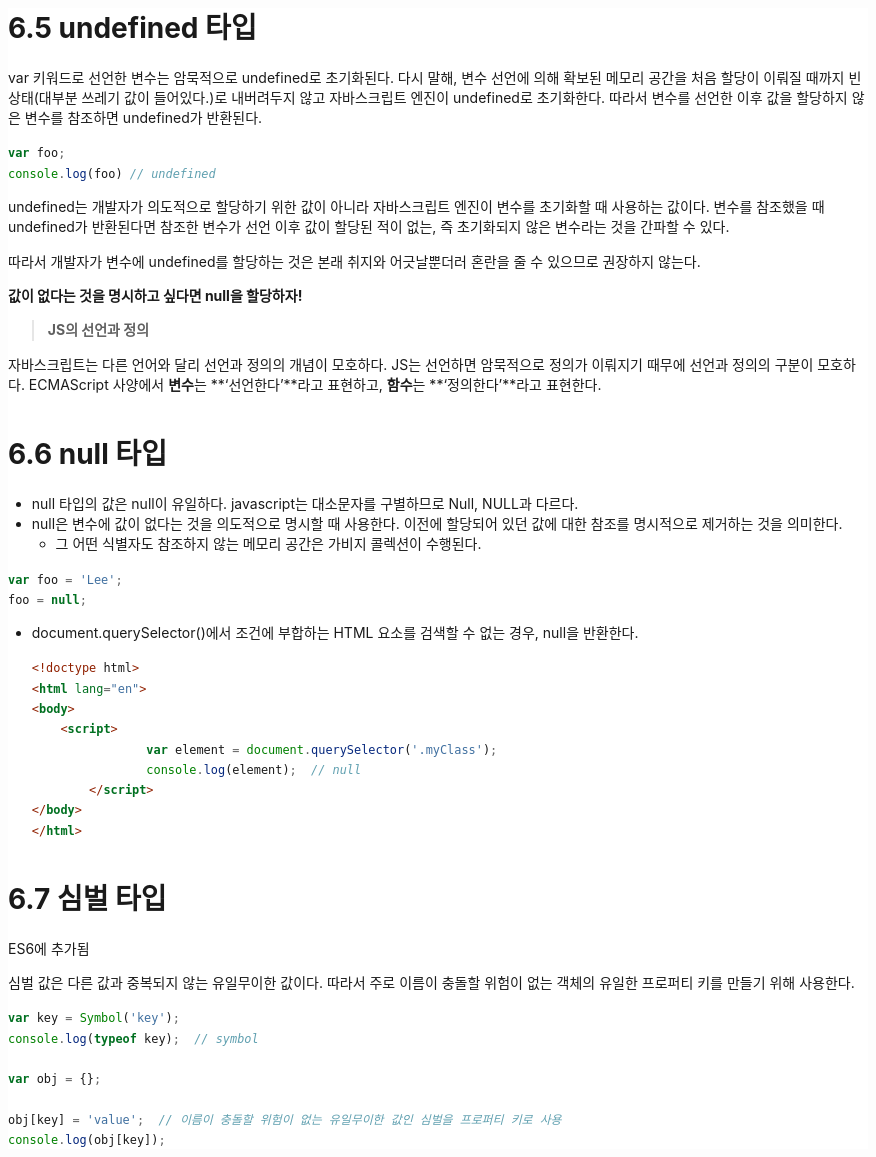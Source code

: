 # 6.5 undefined 타입

var 키워드로 선언한 변수는 암묵적으로 undefined로 초기화된다. 다시 말해, 변수 선언에 의해 확보된 메모리 공간을 처음 할당이 이뤄질 때까지 빈 상태(대부분 쓰레기 값이 들어있다.)로 내버려두지 않고 자바스크립트 엔진이 undefined로 초기화한다. 따라서 변수를 선언한 이후 값을 할당하지 않은 변수를 참조하면 undefined가 반환된다.

```jsx
var foo;
console.log(foo) // undefined
```

undefined는 개발자가 의도적으로 할당하기 위한 값이 아니라 자바스크립트 엔진이 변수를 초기화할 때 사용하는 값이다. 변수를 참조했을 때 undefined가 반환된다면 참조한 변수가 선언 이후 값이 할당된 적이 없는, 즉 초기화되지 않은 변수라는 것을 간파할 수 있다.

따라서 개발자가 변수에 undefined를 할당하는 것은 본래 취지와 어긋날뿐더러 혼란을 줄 수 있으므로 권장하지 않는다.

**값이 없다는 것을 명시하고 싶다면 null을 할당하자!**

> **JS의 선언과 정의**

자바스크립트는 다른 언어와 달리 선언과 정의의 개념이 모호하다. JS는 선언하면 암묵적으로 정의가 이뤄지기 때무에 선언과 정의의 구분이 모호하다. ECMAScript 사양에서 **변수**는 **‘선언한다’**라고 표현하고, **함수**는 **‘정의한다’**라고 표현한다.

# 6.6 null 타입

- null 타입의 값은 null이 유일하다. javascript는 대소문자를 구별하므로 Null, NULL과 다르다.
- null은 변수에 값이 없다는 것을 의도적으로 명시할 때 사용한다. 이전에 할당되어 있던 값에 대한 참조를 명시적으로 제거하는 것을 의미한다.
    - 그 어떤 식별자도 참조하지 않는 메모리 공간은 가비지 콜렉션이 수행된다.

```jsx
var foo = 'Lee';
foo = null;
```

- document.querySelector()에서 조건에 부합하는 HTML 요소를 검색할 수 없는 경우, null을 반환한다.
    
    ```html
    <!doctype html>
    <html lang="en">
    <body>
        <script>
    				var element = document.querySelector('.myClass');
    				console.log(element);  // null
    		</script>
    </body>
    </html>
    ```
    

# 6.7 심벌 타입

ES6에 추가됨

심벌 값은 다른 값과 중복되지 않는 유일무이한 값이다. 따라서 주로 이름이 충돌할 위험이 없는 객체의 유일한 프로퍼티 키를 만들기 위해 사용한다.

```jsx
var key = Symbol('key');
console.log(typeof key);  // symbol

var obj = {};

obj[key] = 'value';  // 이름이 충돌할 위험이 없는 유일무이한 값인 심벌을 프로퍼티 키로 사용
console.log(obj[key]); 
```

